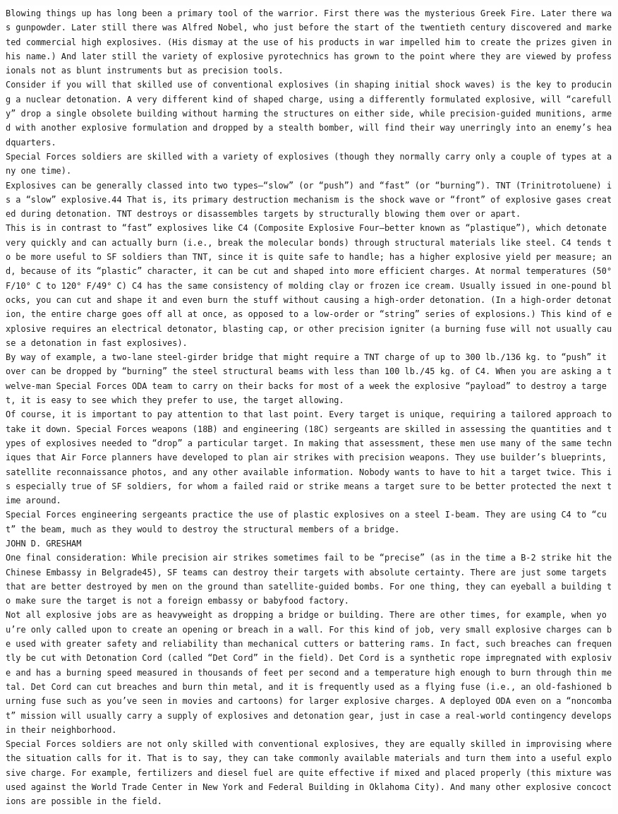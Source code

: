     Blowing things up has long been a primary tool of the warrior. First there was the mysterious Greek Fire. Later there was gunpowder. Later still there was Alfred Nobel, who just before the start of the twentieth century discovered and marketed commercial high explosives. (His dismay at the use of his products in war impelled him to create the prizes given in his name.) And later still the variety of explosive pyrotechnics has grown to the point where they are viewed by professionals not as blunt instruments but as precision tools.
    Consider if you will that skilled use of conventional explosives (in shaping initial shock waves) is the key to producing a nuclear detonation. A very different kind of shaped charge, using a differently formulated explosive, will “carefully” drop a single obsolete building without harming the structures on either side, while precision-guided munitions, armed with another explosive formulation and dropped by a stealth bomber, will find their way unerringly into an enemy’s headquarters.
    Special Forces soldiers are skilled with a variety of explosives (though they normally carry only a couple of types at any one time).
    Explosives can be generally classed into two types—“slow” (or “push”) and “fast” (or “burning”). TNT (Trinitrotoluene) is a “slow” explosive.44 That is, its primary destruction mechanism is the shock wave or “front” of explosive gases created during detonation. TNT destroys or disassembles targets by structurally blowing them over or apart.
    This is in contrast to “fast” explosives like C4 (Composite Explosive Four—better known as “plastique”), which detonate very quickly and can actually burn (i.e., break the molecular bonds) through structural materials like steel. C4 tends to be more useful to SF soldiers than TNT, since it is quite safe to handle; has a higher explosive yield per measure; and, because of its “plastic” character, it can be cut and shaped into more efficient charges. At normal temperatures (50° F/10° C to 120° F/49° C) C4 has the same consistency of molding clay or frozen ice cream. Usually issued in one-pound blocks, you can cut and shape it and even burn the stuff without causing a high-order detonation. (In a high-order detonation, the entire charge goes off all at once, as opposed to a low-order or “string” series of explosions.) This kind of explosive requires an electrical detonator, blasting cap, or other precision igniter (a burning fuse will not usually cause a detonation in fast explosives).
    By way of example, a two-lane steel-girder bridge that might require a TNT charge of up to 300 lb./136 kg. to “push” it over can be dropped by “burning” the steel structural beams with less than 100 lb./45 kg. of C4. When you are asking a twelve-man Special Forces ODA team to carry on their backs for most of a week the explosive “payload” to destroy a target, it is easy to see which they prefer to use, the target allowing.
    Of course, it is important to pay attention to that last point. Every target is unique, requiring a tailored approach to take it down. Special Forces weapons (18B) and engineering (18C) sergeants are skilled in assessing the quantities and types of explosives needed to “drop” a particular target. In making that assessment, these men use many of the same techniques that Air Force planners have developed to plan air strikes with precision weapons. They use builder’s blueprints, satellite reconnaissance photos, and any other available information. Nobody wants to have to hit a target twice. This is especially true of SF soldiers, for whom a failed raid or strike means a target sure to be better protected the next time around.
    Special Forces engineering sergeants practice the use of plastic explosives on a steel I-beam. They are using C4 to “cut” the beam, much as they would to destroy the structural members of a bridge.
    JOHN D. GRESHAM
    One final consideration: While precision air strikes sometimes fail to be “precise” (as in the time a B-2 strike hit the Chinese Embassy in Belgrade45), SF teams can destroy their targets with absolute certainty. There are just some targets that are better destroyed by men on the ground than satellite-guided bombs. For one thing, they can eyeball a building to make sure the target is not a foreign embassy or babyfood factory.
    Not all explosive jobs are as heavyweight as dropping a bridge or building. There are other times, for example, when you’re only called upon to create an opening or breach in a wall. For this kind of job, very small explosive charges can be used with greater safety and reliability than mechanical cutters or battering rams. In fact, such breaches can frequently be cut with Detonation Cord (called “Det Cord” in the field). Det Cord is a synthetic rope impregnated with explosive and has a burning speed measured in thousands of feet per second and a temperature high enough to burn through thin metal. Det Cord can cut breaches and burn thin metal, and it is frequently used as a flying fuse (i.e., an old-fashioned burning fuse such as you’ve seen in movies and cartoons) for larger explosive charges. A deployed ODA even on a “noncombat” mission will usually carry a supply of explosives and detonation gear, just in case a real-world contingency develops in their neighborhood.
    Special Forces soldiers are not only skilled with conventional explosives, they are equally skilled in improvising where the situation calls for it. That is to say, they can take commonly available materials and turn them into a useful explosive charge. For example, fertilizers and diesel fuel are quite effective if mixed and placed properly (this mixture was used against the World Trade Center in New York and Federal Building in Oklahoma City). And many other explosive concoctions are possible in the field.
